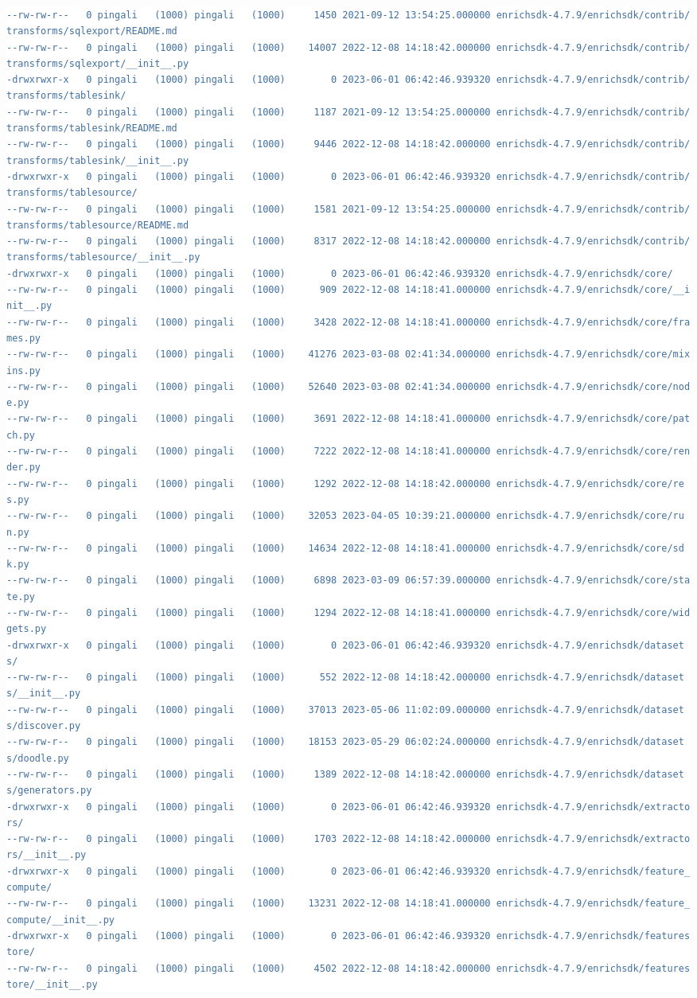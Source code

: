 ```diff
--rw-rw-r--   0 pingali   (1000) pingali   (1000)     1450 2021-09-12 13:54:25.000000 enrichsdk-4.7.9/enrichsdk/contrib/transforms/sqlexport/README.md
--rw-rw-r--   0 pingali   (1000) pingali   (1000)    14007 2022-12-08 14:18:42.000000 enrichsdk-4.7.9/enrichsdk/contrib/transforms/sqlexport/__init__.py
-drwxrwxr-x   0 pingali   (1000) pingali   (1000)        0 2023-06-01 06:42:46.939320 enrichsdk-4.7.9/enrichsdk/contrib/transforms/tablesink/
--rw-rw-r--   0 pingali   (1000) pingali   (1000)     1187 2021-09-12 13:54:25.000000 enrichsdk-4.7.9/enrichsdk/contrib/transforms/tablesink/README.md
--rw-rw-r--   0 pingali   (1000) pingali   (1000)     9446 2022-12-08 14:18:42.000000 enrichsdk-4.7.9/enrichsdk/contrib/transforms/tablesink/__init__.py
-drwxrwxr-x   0 pingali   (1000) pingali   (1000)        0 2023-06-01 06:42:46.939320 enrichsdk-4.7.9/enrichsdk/contrib/transforms/tablesource/
--rw-rw-r--   0 pingali   (1000) pingali   (1000)     1581 2021-09-12 13:54:25.000000 enrichsdk-4.7.9/enrichsdk/contrib/transforms/tablesource/README.md
--rw-rw-r--   0 pingali   (1000) pingali   (1000)     8317 2022-12-08 14:18:42.000000 enrichsdk-4.7.9/enrichsdk/contrib/transforms/tablesource/__init__.py
-drwxrwxr-x   0 pingali   (1000) pingali   (1000)        0 2023-06-01 06:42:46.939320 enrichsdk-4.7.9/enrichsdk/core/
--rw-rw-r--   0 pingali   (1000) pingali   (1000)      909 2022-12-08 14:18:41.000000 enrichsdk-4.7.9/enrichsdk/core/__init__.py
--rw-rw-r--   0 pingali   (1000) pingali   (1000)     3428 2022-12-08 14:18:41.000000 enrichsdk-4.7.9/enrichsdk/core/frames.py
--rw-rw-r--   0 pingali   (1000) pingali   (1000)    41276 2023-03-08 02:41:34.000000 enrichsdk-4.7.9/enrichsdk/core/mixins.py
--rw-rw-r--   0 pingali   (1000) pingali   (1000)    52640 2023-03-08 02:41:34.000000 enrichsdk-4.7.9/enrichsdk/core/node.py
--rw-rw-r--   0 pingali   (1000) pingali   (1000)     3691 2022-12-08 14:18:41.000000 enrichsdk-4.7.9/enrichsdk/core/patch.py
--rw-rw-r--   0 pingali   (1000) pingali   (1000)     7222 2022-12-08 14:18:41.000000 enrichsdk-4.7.9/enrichsdk/core/render.py
--rw-rw-r--   0 pingali   (1000) pingali   (1000)     1292 2022-12-08 14:18:42.000000 enrichsdk-4.7.9/enrichsdk/core/res.py
--rw-rw-r--   0 pingali   (1000) pingali   (1000)    32053 2023-04-05 10:39:21.000000 enrichsdk-4.7.9/enrichsdk/core/run.py
--rw-rw-r--   0 pingali   (1000) pingali   (1000)    14634 2022-12-08 14:18:41.000000 enrichsdk-4.7.9/enrichsdk/core/sdk.py
--rw-rw-r--   0 pingali   (1000) pingali   (1000)     6898 2023-03-09 06:57:39.000000 enrichsdk-4.7.9/enrichsdk/core/state.py
--rw-rw-r--   0 pingali   (1000) pingali   (1000)     1294 2022-12-08 14:18:41.000000 enrichsdk-4.7.9/enrichsdk/core/widgets.py
-drwxrwxr-x   0 pingali   (1000) pingali   (1000)        0 2023-06-01 06:42:46.939320 enrichsdk-4.7.9/enrichsdk/datasets/
--rw-rw-r--   0 pingali   (1000) pingali   (1000)      552 2022-12-08 14:18:42.000000 enrichsdk-4.7.9/enrichsdk/datasets/__init__.py
--rw-rw-r--   0 pingali   (1000) pingali   (1000)    37013 2023-05-06 11:02:09.000000 enrichsdk-4.7.9/enrichsdk/datasets/discover.py
--rw-rw-r--   0 pingali   (1000) pingali   (1000)    18153 2023-05-29 06:02:24.000000 enrichsdk-4.7.9/enrichsdk/datasets/doodle.py
--rw-rw-r--   0 pingali   (1000) pingali   (1000)     1389 2022-12-08 14:18:42.000000 enrichsdk-4.7.9/enrichsdk/datasets/generators.py
-drwxrwxr-x   0 pingali   (1000) pingali   (1000)        0 2023-06-01 06:42:46.939320 enrichsdk-4.7.9/enrichsdk/extractors/
--rw-rw-r--   0 pingali   (1000) pingali   (1000)     1703 2022-12-08 14:18:42.000000 enrichsdk-4.7.9/enrichsdk/extractors/__init__.py
-drwxrwxr-x   0 pingali   (1000) pingali   (1000)        0 2023-06-01 06:42:46.939320 enrichsdk-4.7.9/enrichsdk/feature_compute/
--rw-rw-r--   0 pingali   (1000) pingali   (1000)    13231 2022-12-08 14:18:41.000000 enrichsdk-4.7.9/enrichsdk/feature_compute/__init__.py
-drwxrwxr-x   0 pingali   (1000) pingali   (1000)        0 2023-06-01 06:42:46.939320 enrichsdk-4.7.9/enrichsdk/featurestore/
--rw-rw-r--   0 pingali   (1000) pingali   (1000)     4502 2022-12-08 14:18:42.000000 enrichsdk-4.7.9/enrichsdk/featurestore/__init__.py
```
